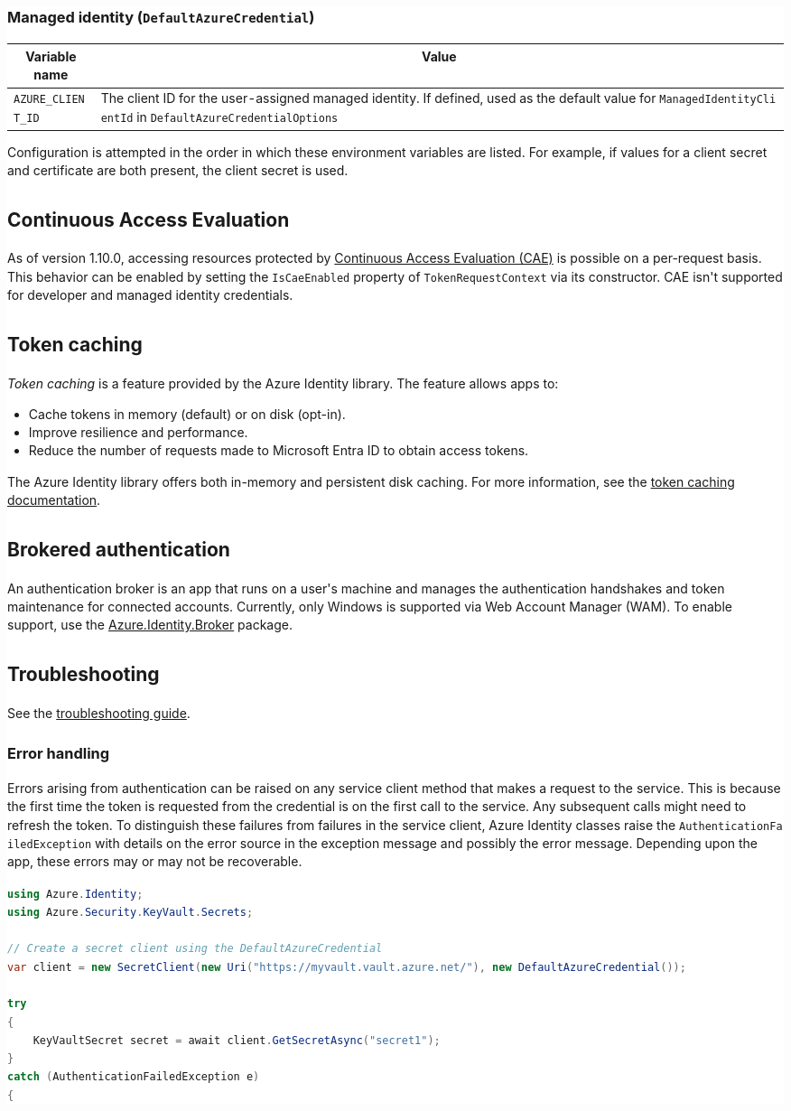 ### Managed identity (`DefaultAzureCredential`)

|Variable name|Value
|-|-
|`AZURE_CLIENT_ID`|The client ID for the user-assigned managed identity. If defined, used as the default value for `ManagedIdentityClientId` in `DefaultAzureCredentialOptions`

Configuration is attempted in the order in which these environment variables are listed. For example, if values for a client secret and certificate are both present, the client secret is used.

## Continuous Access Evaluation

As of version 1.10.0, accessing resources protected by [Continuous Access Evaluation (CAE)][cae] is possible on a per-request basis. This behavior can be enabled by setting the `IsCaeEnabled` property of `TokenRequestContext` via its constructor. CAE isn't supported for developer and managed identity credentials.

## Token caching

*Token caching* is a feature provided by the Azure Identity library. The feature allows apps to:

* Cache tokens in memory (default) or on disk (opt-in).
* Improve resilience and performance.
* Reduce the number of requests made to Microsoft Entra ID to obtain access tokens.

The Azure Identity library offers both in-memory and persistent disk caching. For more information, see the [token caching documentation](https://github.com/Azure/azure-sdk-for-net/blob/main/sdk/identity/Azure.Identity/samples/TokenCache.md).

## Brokered authentication

An authentication broker is an app that runs on a user's machine and manages the authentication handshakes and token maintenance for connected accounts. Currently, only Windows is supported via Web Account Manager (WAM). To enable support, use the [Azure.Identity.Broker](https://www.nuget.org/packages/Azure.Identity.Broker) package.

## Troubleshooting

See the [troubleshooting guide](https://github.com/Azure/azure-sdk-for-net/blob/main/sdk/identity/Azure.Identity/TROUBLESHOOTING.md).

### Error handling

Errors arising from authentication can be raised on any service client method that makes a request to the service. This is because the first time the token is requested from the credential is on the first call to the service. Any subsequent calls might need to refresh the token. To distinguish these failures from failures in the service client, Azure Identity classes raise the `AuthenticationFailedException` with details on the error source in the exception message and possibly the error message. Depending upon the app, these errors may or may not be recoverable.

``` c#
using Azure.Identity;
using Azure.Security.KeyVault.Secrets;

// Create a secret client using the DefaultAzureCredential
var client = new SecretClient(new Uri("https://myvault.vault.azure.net/"), new DefaultAzureCredential());

try
{
    KeyVaultSecret secret = await client.GetSecretAsync("secret1");
}
catch (AuthenticationFailedException e)
{
```

[azure_cli]: https://learn.microsoft.com/cli/azure
[azure_powerShell]: https://learn.microsoft.com/powershell/azure
[azure_sub]: https://azure.microsoft.com/free/dotnet/
[source]: https://github.com/Azure/azure-sdk-for-net/tree/main/sdk/identity/Azure.Identity/src
[package]: https://www.nuget.org/packages/Azure.Identity
[entraid_doc]: https://learn.microsoft.com/entra/identity/
[entraid_err_doc]: https://learn.microsoft.com/entra/identity-platform/reference-error-codes
[code_of_conduct]: https://opensource.microsoft.com/codeofconduct/
[code_of_conduct_faq]: https://opensource.microsoft.com/codeofconduct/faq/
[secrets_client_library]: https://github.com/Azure/azure-sdk-for-net/tree/main/sdk/keyvault/Azure.Security.KeyVault.Secrets
[blobs_client_library]: https://github.com/Azure/azure-sdk-for-net/tree/main/sdk/storage/Azure.Storage.Blobs
[azure_core_library]: https://github.com/Azure/azure-sdk-for-net/tree/main/sdk/core/Azure.Core
[identity_api_docs]: https://learn.microsoft.com/dotnet/api/azure.identity?view=azure-dotnet
[vs_login_image]: https://raw.githubusercontent.com/Azure/azure-sdk-for-net/main/sdk/identity/Azure.Identity/images/VsLoginDialog.png
[azure_cli_login_image]: https://raw.githubusercontent.com/Azure/azure-sdk-for-net/main/sdk/identity/Azure.Identity/images/AzureCliLogin.png
[azure_cli_login_device_code_image]: https://raw.githubusercontent.com/Azure/azure-sdk-for-net/main/sdk/identity/Azure.Identity/images/AzureCliLoginDeviceCode.png
[ctc_overview]: https://aka.ms/azsdk/net/identity/credential-chains#chainedtokencredential-overview
[dac_overview]: https://aka.ms/azsdk/net/identity/credential-chains#defaultazurecredential-overview
[ref_AuthorizationCodeCredential]: https://learn.microsoft.com/dotnet/api/azure.identity.authorizationcodecredential?view=azure-dotnet
[ref_AzureCliCredential]: https://learn.microsoft.com/dotnet/api/azure.identity.azureclicredential?view=azure-dotnet
[ref_AzureDeveloperCliCredential]: https://learn.microsoft.com/dotnet/api/azure.identity.azuredeveloperclicredential?view=azure-dotnet
[ref_AzurePipelinesCredential]: https://learn.microsoft.com/dotnet/api/azure.identity.azurepipelinescredential?view=azure-dotnet
[ref_AzurePowerShellCredential]: https://learn.microsoft.com/dotnet/api/azure.identity.azurepowershellcredential?view=azure-dotnet
[ref_ChainedTokenCredential]: https://learn.microsoft.com/dotnet/api/azure.identity.chainedtokencredential?view=azure-dotnet
[ref_ClientAssertionCredential]: https://learn.microsoft.com/dotnet/api/azure.identity.clientassertioncredential?view=azure-dotnet
[ref_ClientCertificateCredential]: https://learn.microsoft.com/dotnet/api/azure.identity.clientcertificatecredential?view=azure-dotnet
[ref_ClientSecretCredential]: https://learn.microsoft.com/dotnet/api/azure.identity.clientsecretcredential?view=azure-dotnet
[ref_DefaultAzureCredential]: https://learn.microsoft.com/dotnet/api/azure.identity.defaultazurecredential?view=azure-dotnet
[ref_DeviceCodeCredential]: https://learn.microsoft.com/dotnet/api/azure.identity.devicecodecredential?view=azure-dotnet
[ref_EnvironmentCredential]: https://learn.microsoft.com/dotnet/api/azure.identity.environmentcredential?view=azure-dotnet
[ref_InteractiveBrowserCredential]: https://learn.microsoft.com/dotnet/api/azure.identity.interactivebrowsercredential?view=azure-dotnet
[ref_ManagedIdentityCredential]: https://learn.microsoft.com/dotnet/api/azure.identity.managedidentitycredential?view=azure-dotnet
[ref_OnBehalfOfCredential]: https://learn.microsoft.com/dotnet/api/azure.identity.onbehalfofcredential?view=azure-dotnet
[ref_UsernamePasswordCredential]: https://learn.microsoft.com/dotnet/api/azure.identity.usernamepasswordcredential?view=azure-dotnet
[ref_VisualStudioCredential]: https://learn.microsoft.com/dotnet/api/azure.identity.visualstudiocredential?view=azure-dotnet
[ref_VisualStudioCodeCredential]: https://learn.microsoft.com/dotnet/api/azure.identity.visualstudiocodecredential?view=azure-dotnet
[ref_WorkloadIdentityCredential]: https://learn.microsoft.com/dotnet/api/azure.identity.workloadidentitycredential?view=azure-dotnet
[cae]: https://learn.microsoft.com/entra/identity/conditional-access/concept-continuous-access-evaluation